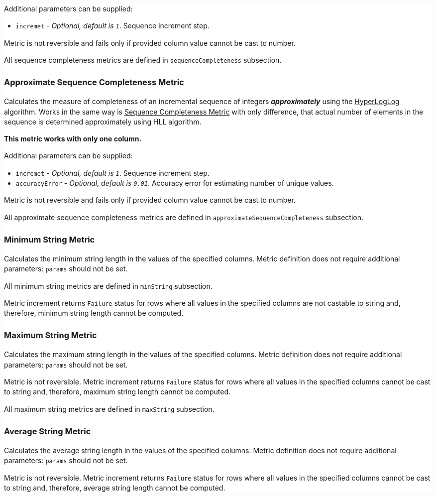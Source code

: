 Additional parameters can be supplied:

* `incremet` - *Optional, default is `1`*. Sequence increment step.

Metric is not reversible and fails only if provided column value cannot be cast to number.

All sequence completeness metrics are defined in `sequenceCompleteness` subsection.

### Approximate Sequence Completeness Metric

Calculates the measure of completeness of an incremental sequence of integers ***approximately*** using 
the [HyperLogLog](https://twitter.github.io/algebird/datatypes/approx/hyperloglog.html) algorithm. Works in the same 
way is [Sequence Completeness Metric](#sequence-completeness-metric) with only difference, that
actual number of elements in the sequence is determined approximately using HLL algorithm.

**This metric works with only one column.**

Additional parameters can be supplied:

* `incremet` - *Optional, default is `1`*. Sequence increment step.
* `accuracyError` - *Optional, default is `0.01`*. Accuracy error for estimating number of unique values.

Metric is not reversible and fails only if provided column value cannot be cast to number.

All approximate sequence completeness metrics are defined in `approximateSequenceCompleteness` subsection.

### Minimum String Metric

Calculates the minimum string length in the values of the specified columns. 
Metric definition does not require additional parameters: `params` should not be set.

All minimum string metrics are defined in `minString` subsection.

Metric increment returns `Failure` status for rows where all values in the specified columns are not castable 
to string and, therefore, minimum string length cannot be computed.

### Maximum String Metric

Calculates the maximum string length in the values of the specified columns.
Metric definition does not require additional parameters: `params` should not be set.

Metric is not reversible. Metric increment returns `Failure` status for rows where all values in the specified 
columns cannot be cast to string and, therefore, maximum string length cannot be computed.

All maximum string metrics are defined in `maxString` subsection.

### Average String Metric

Calculates the average string length in the values of the specified columns.
Metric definition does not require additional parameters: `params` should not be set.

Metric is not reversible. Metric increment returns `Failure` status for rows where all values in the specified
columns cannot be cast to string and, therefore, average string length cannot be computed.
